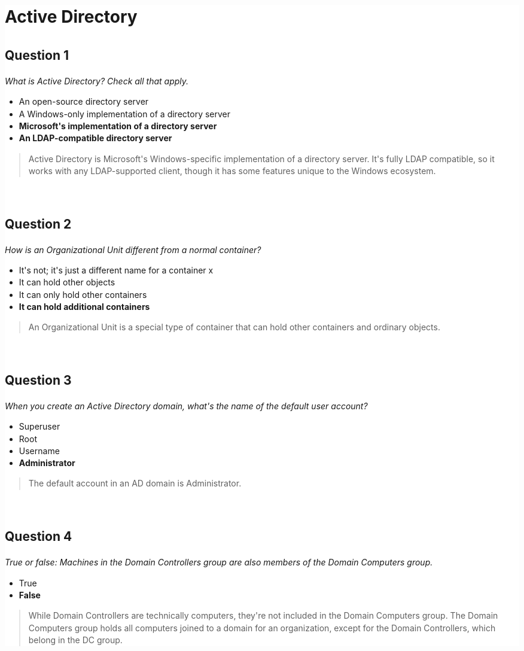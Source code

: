 # Active Directory

## Question 1

*What is Active Directory? Check all that apply.*

* An open-source directory server
* A Windows-only implementation of a directory server
* **Microsoft's implementation of a directory server**
* **An LDAP-compatible directory server**

> Active Directory is Microsoft's Windows-specific implementation of a directory server. It's fully LDAP compatible, so it works with any LDAP-supported client, though it has some features unique to the Windows ecosystem.

<br>

## Question 2

*How is an Organizational Unit different from a normal container?*

* It's not; it's just a different name for a container x
* It can hold other objects
* It can only hold other containers
* **It can hold additional containers**

> An Organizational Unit is a special type of container that can hold other containers and ordinary objects.

<br>

## Question 3

*When you create an Active Directory domain, what's the name of the default user account?*

* Superuser
* Root
* Username
* **Administrator**

> The default account in an AD domain is Administrator.

<br>

## Question 4

*True or false: Machines in the Domain Controllers group are also members of the Domain Computers group.*

* True
* **False**

> While Domain Controllers are technically computers, they're not included in the Domain Computers group. The Domain Computers group holds all computers joined to a domain for an organization, except for the Domain Controllers, which belong in the DC group.
